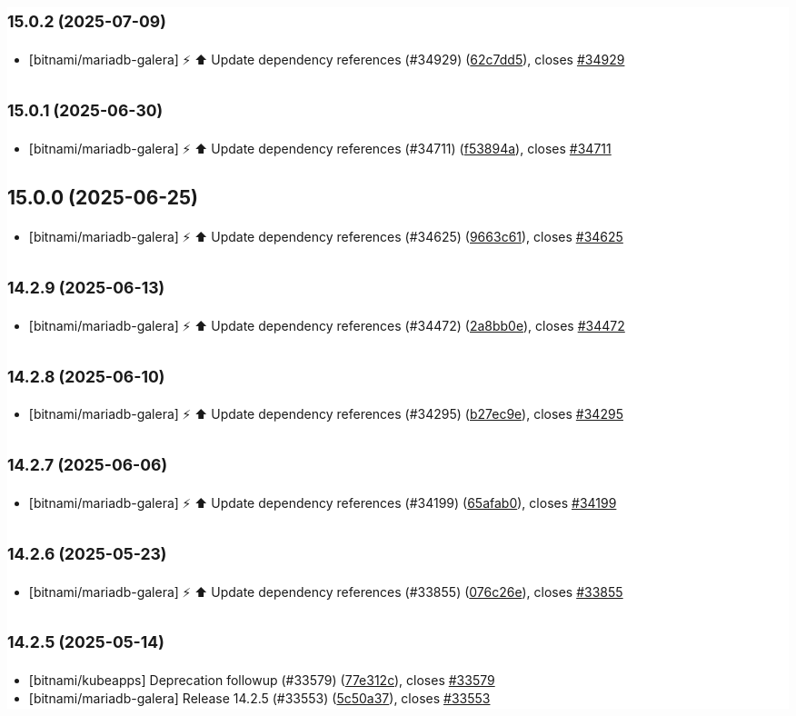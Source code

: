 ## <small>15.0.2 (2025-07-09)</small>

* [bitnami/mariadb-galera] :zap: :arrow_up: Update dependency references (#34929) ([62c7dd5](https://github.com/bitnami/charts/commit/62c7dd581d0fc1d90de9fd7d9af5c5622fa2539d)), closes [#34929](https://github.com/bitnami/charts/issues/34929)

## <small>15.0.1 (2025-06-30)</small>

* [bitnami/mariadb-galera] :zap: :arrow_up: Update dependency references (#34711) ([f53894a](https://github.com/bitnami/charts/commit/f53894a308abb6db4d0868b1f7a8d426e6ca46ea)), closes [#34711](https://github.com/bitnami/charts/issues/34711)

## 15.0.0 (2025-06-25)

* [bitnami/mariadb-galera] :zap: :arrow_up: Update dependency references (#34625) ([9663c61](https://github.com/bitnami/charts/commit/9663c61f05cd1acd7925071bac66b3d5d3d6bbda)), closes [#34625](https://github.com/bitnami/charts/issues/34625)

## <small>14.2.9 (2025-06-13)</small>

* [bitnami/mariadb-galera] :zap: :arrow_up: Update dependency references (#34472) ([2a8bb0e](https://github.com/bitnami/charts/commit/2a8bb0e7179fd4a860dd9baa7ed106c599a96c92)), closes [#34472](https://github.com/bitnami/charts/issues/34472)

## <small>14.2.8 (2025-06-10)</small>

* [bitnami/mariadb-galera] :zap: :arrow_up: Update dependency references (#34295) ([b27ec9e](https://github.com/bitnami/charts/commit/b27ec9e2f82057f4d7641f077b04350f133413a8)), closes [#34295](https://github.com/bitnami/charts/issues/34295)

## <small>14.2.7 (2025-06-06)</small>

* [bitnami/mariadb-galera] :zap: :arrow_up: Update dependency references (#34199) ([65afab0](https://github.com/bitnami/charts/commit/65afab04a7030adf35f3a723b9267c82e904d0dc)), closes [#34199](https://github.com/bitnami/charts/issues/34199)

## <small>14.2.6 (2025-05-23)</small>

* [bitnami/mariadb-galera] :zap: :arrow_up: Update dependency references (#33855) ([076c26e](https://github.com/bitnami/charts/commit/076c26e9489bbb2460da1462fb12529f12f41d68)), closes [#33855](https://github.com/bitnami/charts/issues/33855)

## <small>14.2.5 (2025-05-14)</small>

* [bitnami/kubeapps] Deprecation followup (#33579) ([77e312c](https://github.com/bitnami/charts/commit/77e312c1772d4d7c4dc5d3ac0e80f4e452e3a062)), closes [#33579](https://github.com/bitnami/charts/issues/33579)
* [bitnami/mariadb-galera] Release 14.2.5 (#33553) ([5c50a37](https://github.com/bitnami/charts/commit/5c50a37a3cc3810cbdcd6aa989362c9b88ed6ac1)), closes [#33553](https://github.com/bitnami/charts/issues/33553)
